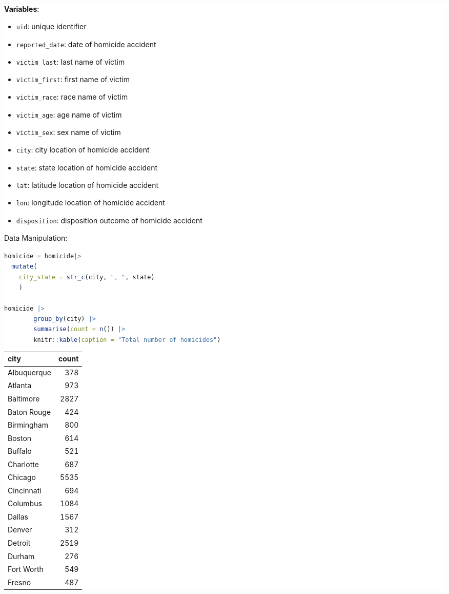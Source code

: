**Variables**:

- `uid`: unique identifier

- `reported_date`: date of homicide accident

- `victim_last`: last name of victim

- `victim_first`: first name of victim

- `victim_race`: race name of victim

- `victim_age`: age name of victim

- `victim_sex`: sex name of victim

- `city`: city location of homicide accident

- `state`: state location of homicide accident

- `lat`: latitude location of homicide accident

- `lon`: longitude location of homicide accident

- `disposition`: disposition outcome of homicide accident

Data Manipulation:

``` r
homicide = homicide|>
  mutate(
    city_state = str_c(city, ", ", state)
    )

homicide |> 
        group_by(city) |>
        summarise(count = n()) |>
        knitr::kable(caption = "Total number of homicides")
```

| city           | count |
|:---------------|------:|
| Albuquerque    |   378 |
| Atlanta        |   973 |
| Baltimore      |  2827 |
| Baton Rouge    |   424 |
| Birmingham     |   800 |
| Boston         |   614 |
| Buffalo        |   521 |
| Charlotte      |   687 |
| Chicago        |  5535 |
| Cincinnati     |   694 |
| Columbus       |  1084 |
| Dallas         |  1567 |
| Denver         |   312 |
| Detroit        |  2519 |
| Durham         |   276 |
| Fort Worth     |   549 |
| Fresno         |   487 |
